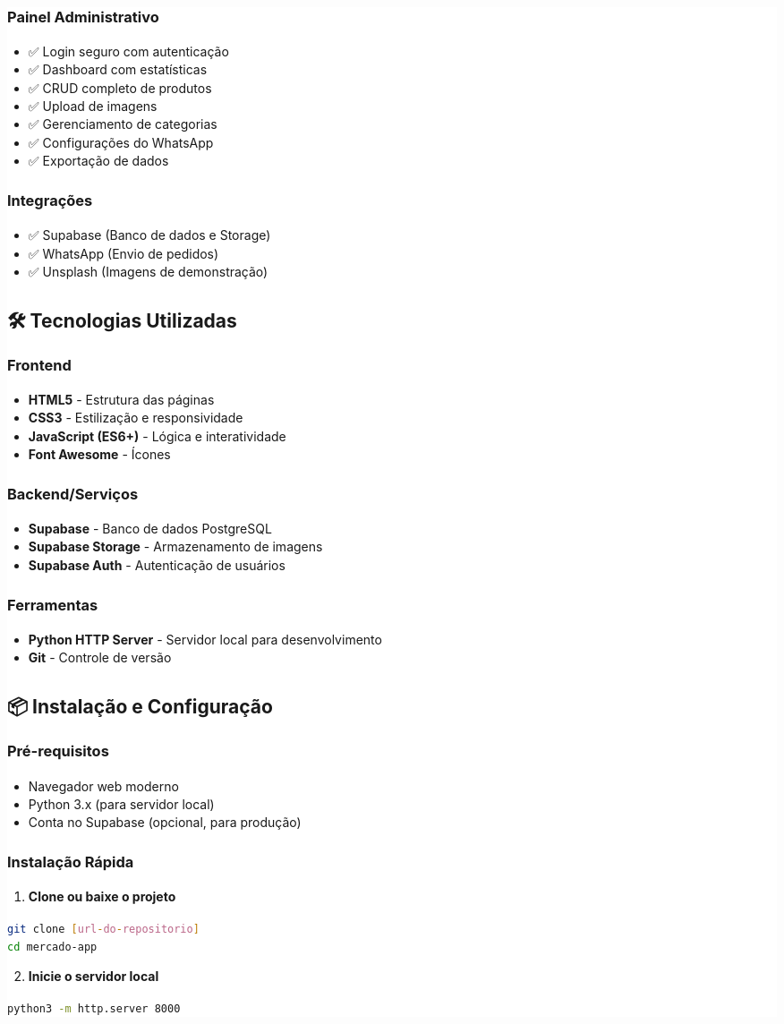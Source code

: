 ### Painel Administrativo
- ✅ Login seguro com autenticação
- ✅ Dashboard com estatísticas
- ✅ CRUD completo de produtos
- ✅ Upload de imagens
- ✅ Gerenciamento de categorias
- ✅ Configurações do WhatsApp
- ✅ Exportação de dados

### Integrações
- ✅ Supabase (Banco de dados e Storage)
- ✅ WhatsApp (Envio de pedidos)
- ✅ Unsplash (Imagens de demonstração)

## 🛠️ Tecnologias Utilizadas

### Frontend
- **HTML5** - Estrutura das páginas
- **CSS3** - Estilização e responsividade
- **JavaScript (ES6+)** - Lógica e interatividade
- **Font Awesome** - Ícones

### Backend/Serviços
- **Supabase** - Banco de dados PostgreSQL
- **Supabase Storage** - Armazenamento de imagens
- **Supabase Auth** - Autenticação de usuários

### Ferramentas
- **Python HTTP Server** - Servidor local para desenvolvimento
- **Git** - Controle de versão

## 📦 Instalação e Configuração

### Pré-requisitos
- Navegador web moderno
- Python 3.x (para servidor local)
- Conta no Supabase (opcional, para produção)

### Instalação Rápida

1. **Clone ou baixe o projeto**
```bash
git clone [url-do-repositorio]
cd mercado-app
```

2. **Inicie o servidor local**
```bash
python3 -m http.server 8000
```

